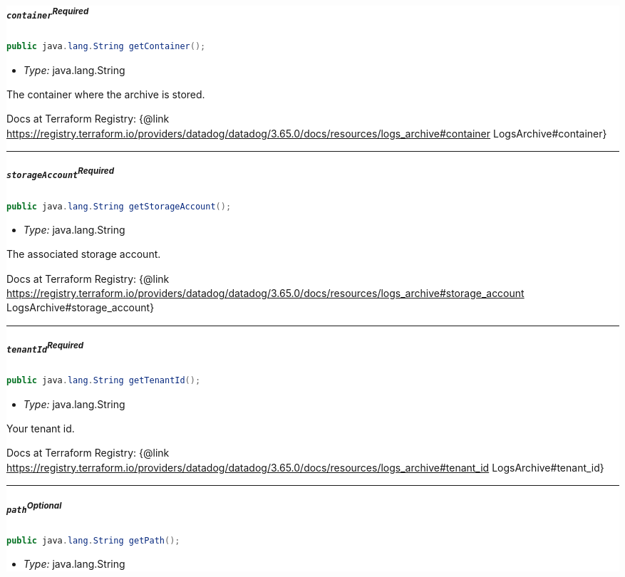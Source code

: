 ##### `container`<sup>Required</sup> <a name="container" id="@cdktf/provider-datadog.logsArchive.LogsArchiveAzureArchive.property.container"></a>

```java
public java.lang.String getContainer();
```

- *Type:* java.lang.String

The container where the archive is stored.

Docs at Terraform Registry: {@link https://registry.terraform.io/providers/datadog/datadog/3.65.0/docs/resources/logs_archive#container LogsArchive#container}

---

##### `storageAccount`<sup>Required</sup> <a name="storageAccount" id="@cdktf/provider-datadog.logsArchive.LogsArchiveAzureArchive.property.storageAccount"></a>

```java
public java.lang.String getStorageAccount();
```

- *Type:* java.lang.String

The associated storage account.

Docs at Terraform Registry: {@link https://registry.terraform.io/providers/datadog/datadog/3.65.0/docs/resources/logs_archive#storage_account LogsArchive#storage_account}

---

##### `tenantId`<sup>Required</sup> <a name="tenantId" id="@cdktf/provider-datadog.logsArchive.LogsArchiveAzureArchive.property.tenantId"></a>

```java
public java.lang.String getTenantId();
```

- *Type:* java.lang.String

Your tenant id.

Docs at Terraform Registry: {@link https://registry.terraform.io/providers/datadog/datadog/3.65.0/docs/resources/logs_archive#tenant_id LogsArchive#tenant_id}

---

##### `path`<sup>Optional</sup> <a name="path" id="@cdktf/provider-datadog.logsArchive.LogsArchiveAzureArchive.property.path"></a>

```java
public java.lang.String getPath();
```

- *Type:* java.lang.String
